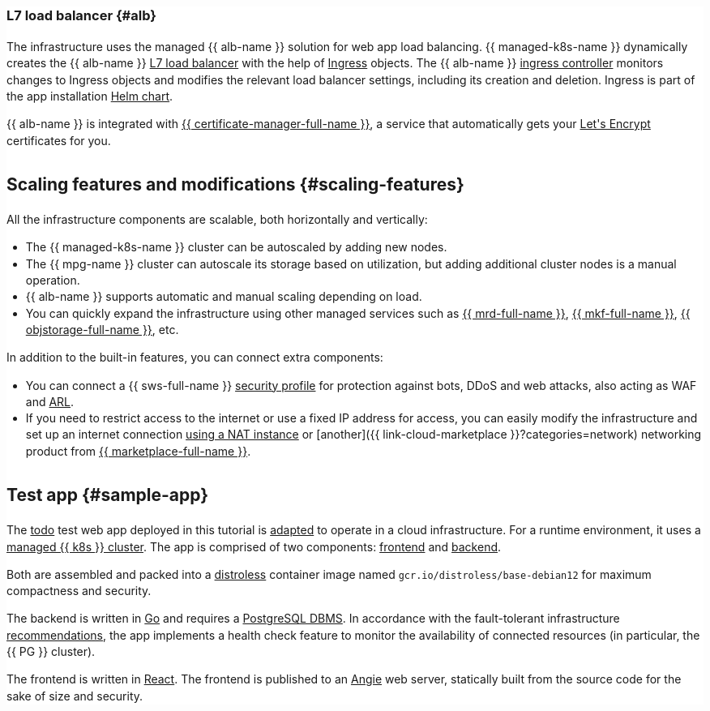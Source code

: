 ### L7 load balancer {#alb}

The infrastructure uses the managed {{ alb-name }} solution for web app load balancing. {{ managed-k8s-name }} dynamically creates the {{ alb-name }} [L7 load balancer](../application-load-balancer/concepts/application-load-balancer.md) with the help of [Ingress](../managed-kubernetes/alb-ref/ingress.md) objects. The {{ alb-name }} [ingress controller](../application-load-balancer/tools/k8s-ingress-controller/index.md) monitors changes to Ingress objects and modifies the relevant load balancer settings, including its creation and deletion. Ingress is part of the app installation [Helm chart](https://helm.sh/docs/topics/charts/).

{{ alb-name }} is integrated with [{{ certificate-manager-full-name }}](../certificate-manager/index.yaml), a service that automatically gets your [Let's Encrypt](https://letsencrypt.org) certificates for you.

## Scaling features and modifications {#scaling-features}

All the infrastructure components are scalable, both horizontally and vertically:

* The {{ managed-k8s-name }} cluster can be autoscaled by adding new nodes.
* The {{ mpg-name }} cluster can autoscale its storage based on utilization, but adding additional cluster nodes is a manual operation.
* {{ alb-name }} supports automatic and manual scaling depending on load. 
* You can quickly expand the infrastructure using other managed services such as [{{ mrd-full-name }}](../managed-redis/index.yaml), [{{ mkf-full-name }}](../managed-kafka/index.yaml), [{{ objstorage-full-name }}](../storage/index.yaml), etc. 

In addition to the built-in features, you can connect extra components:

* You can connect a {{ sws-full-name }} [security profile](../smartwebsecurity/concepts/profiles.md) for protection against bots, DDoS and web attacks, also acting as WAF and [ARL](../smartwebsecurity/concepts/arl.md).
* If you need to restrict access to the internet or use a fixed IP address for access, you can easily modify the infrastructure and set up an internet connection [using a NAT instance](../tutorials/routing/nat-instance/index.md) or [another]({{ link-cloud-marketplace }}?categories=network) networking product from [{{ marketplace-full-name }}](../marketplace/index.yaml).

## Test app {#sample-app}

The [todo](https://github.com/yandex-cloud-examples/yc-demo-todo-application) test web app deployed in this tutorial is [adapted](https://12factor.net/) to operate in a cloud infrastructure. For a runtime environment, it uses a [managed {{ k8s }} cluster](../managed-kubernetes/concepts/index.md#kubernetes-cluster). The app is comprised of two components: [frontend](https://en.wikipedia.org/wiki/Frontend_and_backend) and [backend](https://en.wikipedia.org/wiki/Frontend_and_backend).

Both are assembled and packed into a [distroless](https://github.com/GoogleContainerTools/distroless) container image named `gcr.io/distroless/base-debian12` for maximum compactness and security.

The backend is written in [Go](https://go.dev/) and requires a [PostgreSQL DBMS](https://www.postgresql.org/). In accordance with the fault-tolerant infrastructure [recommendations](fault-tolerance.md), the app implements a health check feature to monitor the availability of connected resources (in particular, the {{ PG }} cluster).

The frontend is written in [React](https://react.dev/). The frontend is published to an [Angie](https://angie.software/angie/) web server, statically built from the source code for the sake of size and security.
